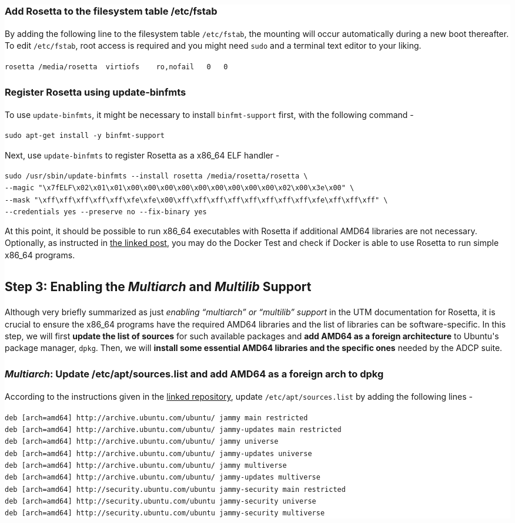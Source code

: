 

### Add Rosetta to the filesystem table /etc/fstab

By adding the following line to the filesystem table `/etc/fstab`, the mounting will occur automatically during a new boot thereafter. To edit `/etc/fstab`, root access is required and you might need `sudo` and a terminal text editor to your liking. 

```
rosetta	/media/rosetta	virtiofs	ro,nofail	0	0
```



### Register Rosetta using update-binfmts

To use `update-binfmts`, it might be necessary to install `binfmt-support` first, with the following command - 

```shell
sudo apt-get install -y binfmt-support
```

Next, use `update-binfmts` to register Rosetta as a x86_64 ELF handler - 

```shell
sudo /usr/sbin/update-binfmts --install rosetta /media/rosetta/rosetta \
--magic "\x7fELF\x02\x01\x01\x00\x00\x00\x00\x00\x00\x00\x00\x00\x02\x00\x3e\x00" \
--mask "\xff\xff\xff\xff\xff\xfe\xfe\x00\xff\xff\xff\xff\xff\xff\xff\xff\xfe\xff\xff\xff" \
--credentials yes --preserve no --fix-binary yes
```

At this point, it should be possible to run x86_64 executables with Rosetta if additional AMD64 libraries are not necessary. Optionally, as instructed in [the linked post](https://mybyways.com/blog/using-rosetta-in-a-utm-linux-vm-with-docker-on-apple-silicon), you may do the Docker Test and check if Docker is able to use Rosetta to run simple x86_64 programs. 



## Step 3: Enabling the *Multiarch* and *Multilib* Support

Although very briefly summarized as just _enabling “multiarch” or “multilib” support_ in the UTM documentation for Rosetta, it is crucial to ensure the x86_64 programs have the required AMD64 libraries and the list of libraries can be software-specific. In this step, we will first **update the list of sources** for such available packages and **add AMD64 as a foreign architecture** to Ubuntu's package manager, `dpkg`. Then, we will **install some essential AMD64 libraries and the specific ones** needed by the ADCP suite. 



### *Multiarch*: Update /etc/apt/sources.list and add AMD64 as a foreign arch to dpkg

According to the instructions given in the [linked repository](https://github.com/lucyllewy/macOS-Linux-VM-with-Rosetta), update `/etc/apt/sources.list` by adding the following lines - 

```
deb [arch=amd64] http://archive.ubuntu.com/ubuntu/ jammy main restricted
deb [arch=amd64] http://archive.ubuntu.com/ubuntu/ jammy-updates main restricted
deb [arch=amd64] http://archive.ubuntu.com/ubuntu/ jammy universe
deb [arch=amd64] http://archive.ubuntu.com/ubuntu/ jammy-updates universe
deb [arch=amd64] http://archive.ubuntu.com/ubuntu/ jammy multiverse
deb [arch=amd64] http://archive.ubuntu.com/ubuntu/ jammy-updates multiverse
deb [arch=amd64] http://security.ubuntu.com/ubuntu jammy-security main restricted
deb [arch=amd64] http://security.ubuntu.com/ubuntu jammy-security universe
deb [arch=amd64] http://security.ubuntu.com/ubuntu jammy-security multiverse
```

